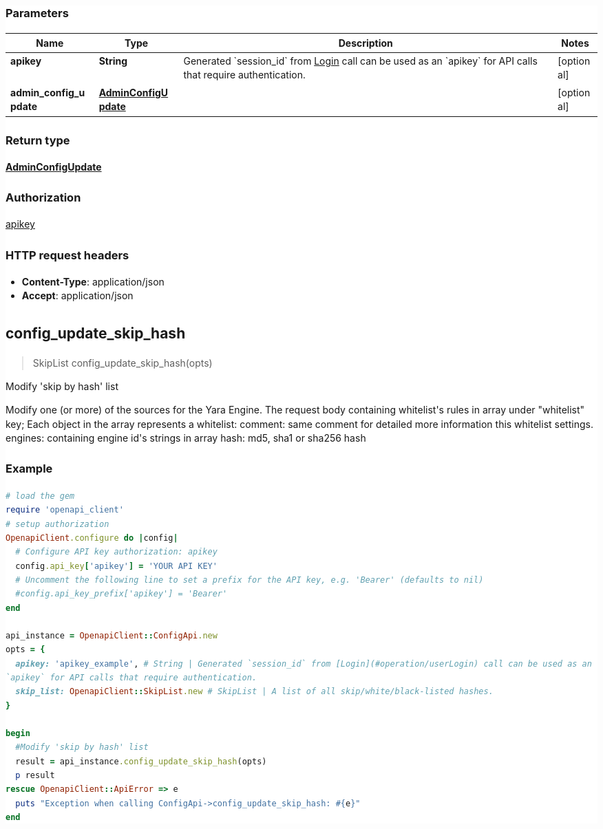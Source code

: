 ### Parameters


Name | Type | Description  | Notes
------------- | ------------- | ------------- | -------------
 **apikey** | **String**| Generated &#x60;session_id&#x60; from [Login](#operation/userLogin) call can be used as an &#x60;apikey&#x60; for API calls that require authentication.                 | [optional] 
 **admin_config_update** | [**AdminConfigUpdate**](AdminConfigUpdate.md)|  | [optional] 

### Return type

[**AdminConfigUpdate**](AdminConfigUpdate.md)

### Authorization

[apikey](../README.md#apikey)

### HTTP request headers

- **Content-Type**: application/json
- **Accept**: application/json


## config_update_skip_hash

> SkipList config_update_skip_hash(opts)

Modify 'skip by hash' list

Modify one (or more) of the sources for the Yara Engine. The request body containing whitelist's rules in array under \"whitelist\" key; Each object in the array represents a whitelist: comment: same comment for detailed more information this whitelist settings. engines: containing engine id's strings in array hash: md5, sha1 or sha256 hash 

### Example

```ruby
# load the gem
require 'openapi_client'
# setup authorization
OpenapiClient.configure do |config|
  # Configure API key authorization: apikey
  config.api_key['apikey'] = 'YOUR API KEY'
  # Uncomment the following line to set a prefix for the API key, e.g. 'Bearer' (defaults to nil)
  #config.api_key_prefix['apikey'] = 'Bearer'
end

api_instance = OpenapiClient::ConfigApi.new
opts = {
  apikey: 'apikey_example', # String | Generated `session_id` from [Login](#operation/userLogin) call can be used as an `apikey` for API calls that require authentication.                
  skip_list: OpenapiClient::SkipList.new # SkipList | A list of all skip/white/black-listed hashes.
}

begin
  #Modify 'skip by hash' list
  result = api_instance.config_update_skip_hash(opts)
  p result
rescue OpenapiClient::ApiError => e
  puts "Exception when calling ConfigApi->config_update_skip_hash: #{e}"
end
```
